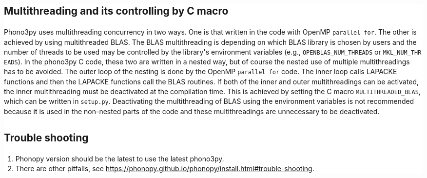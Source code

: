 ## Multithreading and its controlling by C macro

Phono3py uses multithreading concurrency in two ways. One is that written in the
code with OpenMP `parallel for`. The other is achieved by using multithreaded
BLAS. The BLAS multithreading is depending on which BLAS library is chosen by
users and the number of threads to be used may be controlled by the library's
environment variables (e.g., `OPENBLAS_NUM_THREADS` or `MKL_NUM_THREADS`). In
the phono3py C code, these two are written in a nested way, but of course the
nested use of multiple multithreadings has to be avoided. The outer loop of the
nesting is done by the OpenMP `parallel for` code. The inner loop calls LAPACKE
functions and then the LAPACKE functions call the BLAS routines. If both of the
inner and outer multithreadings can be activated, the inner multithreading must
be deactivated at the compilation time. This is achieved by setting the C macro
`MULTITHREADED_BLAS`, which can be written in `setup.py`. Deactivating the
multithreading of BLAS using the environment variables is not recommended
because it is used in the non-nested parts of the code and these multithreadings
are unnecessary to be deactivated.

## Trouble shooting

1. Phonopy version should be the latest to use the latest phono3py.
2. There are other pitfalls, see
   https://phonopy.github.io/phonopy/install.html#trouble-shooting.
